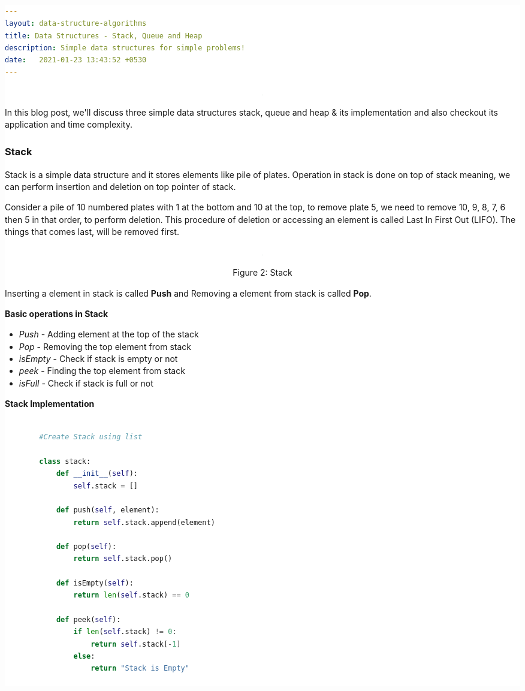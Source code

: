 ```yaml
---
layout: data-structure-algorithms
title: Data Structures - Stack, Queue and Heap
description: Simple data structures for simple problems!
date:   2021-01-23 13:43:52 +0530
---
```

<center>
<img src="{{site.url}}/assets/images/dsa/pankaj-patel-_SgRNwAVNKw-unsplash.jpg" style="zoom: 5%; background-color:#DCDCDC;" width="75%" height=auto/><br>
</center>

In this blog post, we'll discuss three simple data structures stack, queue and heap & its implementation and also checkout its application and time complexity.

### Stack

Stack is a simple data structure and it stores elements like pile of plates. Operation in stack is done on top of stack meaning, we can perform insertion and deletion on top pointer of stack.

Consider a pile of 10 numbered plates with 1 at the bottom and 10 at the top, to remove plate 5, we need to remove 10, 9, 8, 7, 6 then 5 in that order, to perform deletion. This procedure of deletion or accessing an element is called Last In First Out (LIFO). The things that comes last, will be removed first.

<center>
<img src="{{site.url}}/assets/images/dsa/Lifo_stack.png" style="zoom: 5%; background-color:#DCDCDC;" width="80%" height=auto/><br>
<p>Figure 2: Stack</p> 
</center>

Inserting a element in stack is called **Push** and Removing a element from stack is called **Pop**.

**Basic operations in Stack**

* *Push* - Adding element at the top of the stack
* *Pop* - Removing the top element from stack
* *isEmpty* - Check if stack is empty or not
* *peek* - Finding the top element from stack
* *isFull* - Check if stack is full or not

**Stack Implementation**

```python

        #Create Stack using list

        class stack:
            def __init__(self):
                self.stack = []

            def push(self, element):
                return self.stack.append(element)
            
            def pop(self):
                return self.stack.pop()
            
            def isEmpty(self):
                return len(self.stack) == 0
            
            def peek(self):
                if len(self.stack) != 0:
                    return self.stack[-1]
                else:
                    return "Stack is Empty"
            
```